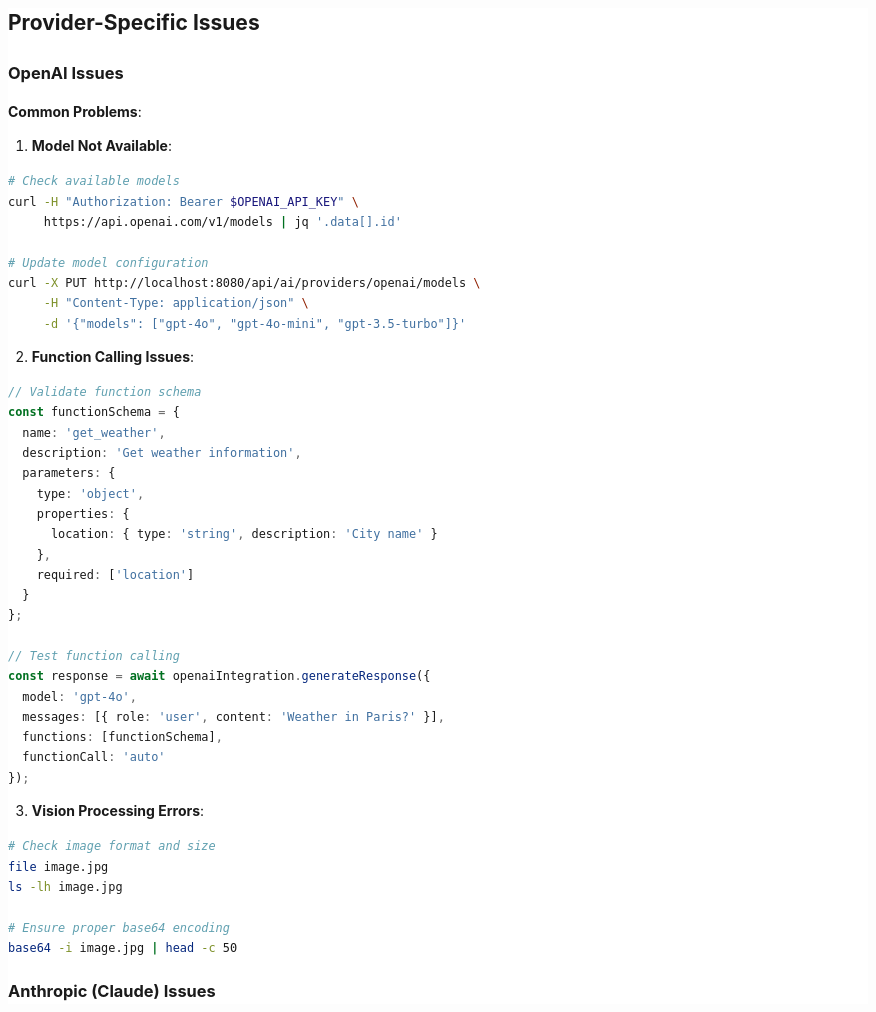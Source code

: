 ## Provider-Specific Issues

### OpenAI Issues

**Common Problems**:

1. **Model Not Available**:
```bash
# Check available models
curl -H "Authorization: Bearer $OPENAI_API_KEY" \
     https://api.openai.com/v1/models | jq '.data[].id'

# Update model configuration
curl -X PUT http://localhost:8080/api/ai/providers/openai/models \
     -H "Content-Type: application/json" \
     -d '{"models": ["gpt-4o", "gpt-4o-mini", "gpt-3.5-turbo"]}'
```

2. **Function Calling Issues**:
```typescript
// Validate function schema
const functionSchema = {
  name: 'get_weather',
  description: 'Get weather information',
  parameters: {
    type: 'object',
    properties: {
      location: { type: 'string', description: 'City name' }
    },
    required: ['location']
  }
};

// Test function calling
const response = await openaiIntegration.generateResponse({
  model: 'gpt-4o',
  messages: [{ role: 'user', content: 'Weather in Paris?' }],
  functions: [functionSchema],
  functionCall: 'auto'
});
```

3. **Vision Processing Errors**:
```bash
# Check image format and size
file image.jpg
ls -lh image.jpg

# Ensure proper base64 encoding
base64 -i image.jpg | head -c 50
```

### Anthropic (Claude) Issues
